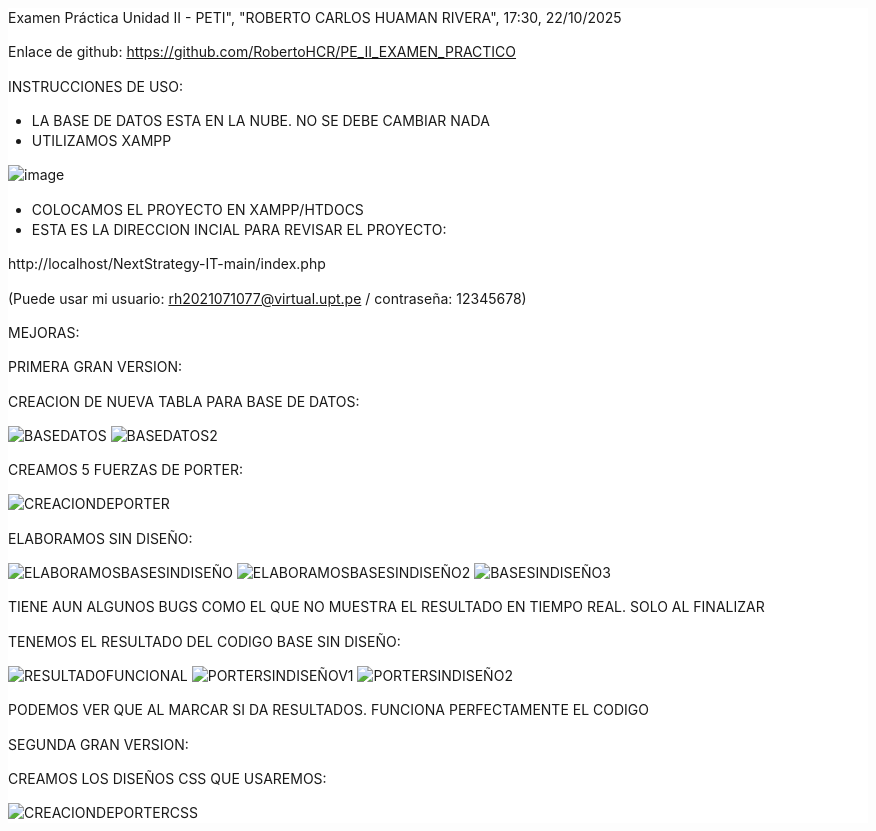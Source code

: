 Examen Práctica Unidad II - PETI", "ROBERTO CARLOS HUAMAN RIVERA", 17:30, 22/10/2025

Enlace de github: https://github.com/RobertoHCR/PE_II_EXAMEN_PRACTICO

INSTRUCCIONES DE USO:

- LA BASE DE DATOS ESTA EN LA NUBE. NO SE DEBE CAMBIAR NADA
- UTILIZAMOS XAMPP

<img width="694" height="159" alt="image" src="https://github.com/user-attachments/assets/abe3ded5-6aad-44ef-8c7c-3c7230a4be8b" />

- COLOCAMOS EL PROYECTO EN XAMPP/HTDOCS
- ESTA ES LA DIRECCION INCIAL PARA REVISAR EL PROYECTO:

http://localhost/NextStrategy-IT-main/index.php

(Puede usar mi usuario: rh2021071077@virtual.upt.pe / contraseña: 12345678)

MEJORAS:

PRIMERA GRAN VERSION:

CREACION DE NUEVA TABLA PARA BASE DE DATOS:

<img width="1029" height="240" alt="BASEDATOS" src="https://github.com/user-attachments/assets/21b7be9d-16a3-46e0-b2af-a9d0118ee41b" />

<img width="1022" height="474" alt="BASEDATOS2" src="https://github.com/user-attachments/assets/f3bd9047-f3b2-47f7-bd2e-bb0b83949ffa" />

CREAMOS 5 FUERZAS DE PORTER:

<img width="1089" height="349" alt="CREACIONDEPORTER" src="https://github.com/user-attachments/assets/49960da8-bff2-4891-bd5d-a7029f5568bd" />

ELABORAMOS SIN DISEÑO:

<img width="1346" height="974" alt="ELABORAMOSBASESINDISEÑO" src="https://github.com/user-attachments/assets/76a51762-4e26-4433-a622-1cdde0ee4bd5" />

<img width="1285" height="831" alt="ELABORAMOSBASESINDISEÑO2" src="https://github.com/user-attachments/assets/2aa0f82e-e74f-4591-aebb-140eb6e8a443" />

<img width="1063" height="716" alt="BASESINDISEÑO3" src="https://github.com/user-attachments/assets/8a574fd4-8767-4cb9-a002-48eb7349c1bf" />

TIENE AUN ALGUNOS BUGS COMO EL QUE NO MUESTRA EL RESULTADO EN TIEMPO REAL. SOLO AL FINALIZAR

TENEMOS EL RESULTADO DEL CODIGO BASE SIN DISEÑO:

<img width="874" height="432" alt="RESULTADOFUNCIONAL" src="https://github.com/user-attachments/assets/c3bbd9a2-3be4-4c4c-ab09-666a893f7b7e" />

<img width="1920" height="1009" alt="PORTERSINDISEÑOV1" src="https://github.com/user-attachments/assets/b9b36991-a434-41c0-bc9e-1fe09f530792" />

<img width="1809" height="710" alt="PORTERSINDISEÑO2" src="https://github.com/user-attachments/assets/c24cb847-cedf-49ac-a1a2-24883b9286d2" />

PODEMOS VER QUE AL MARCAR SI DA RESULTADOS. FUNCIONA PERFECTAMENTE EL CODIGO

SEGUNDA GRAN VERSION:

CREAMOS LOS DISEÑOS CSS QUE USAREMOS:

<img width="1295" height="760" alt="CREACIONDEPORTERCSS" src="https://github.com/user-attachments/assets/5e7bf1a4-e589-48ca-a4ce-7d83cdf023fb" />
